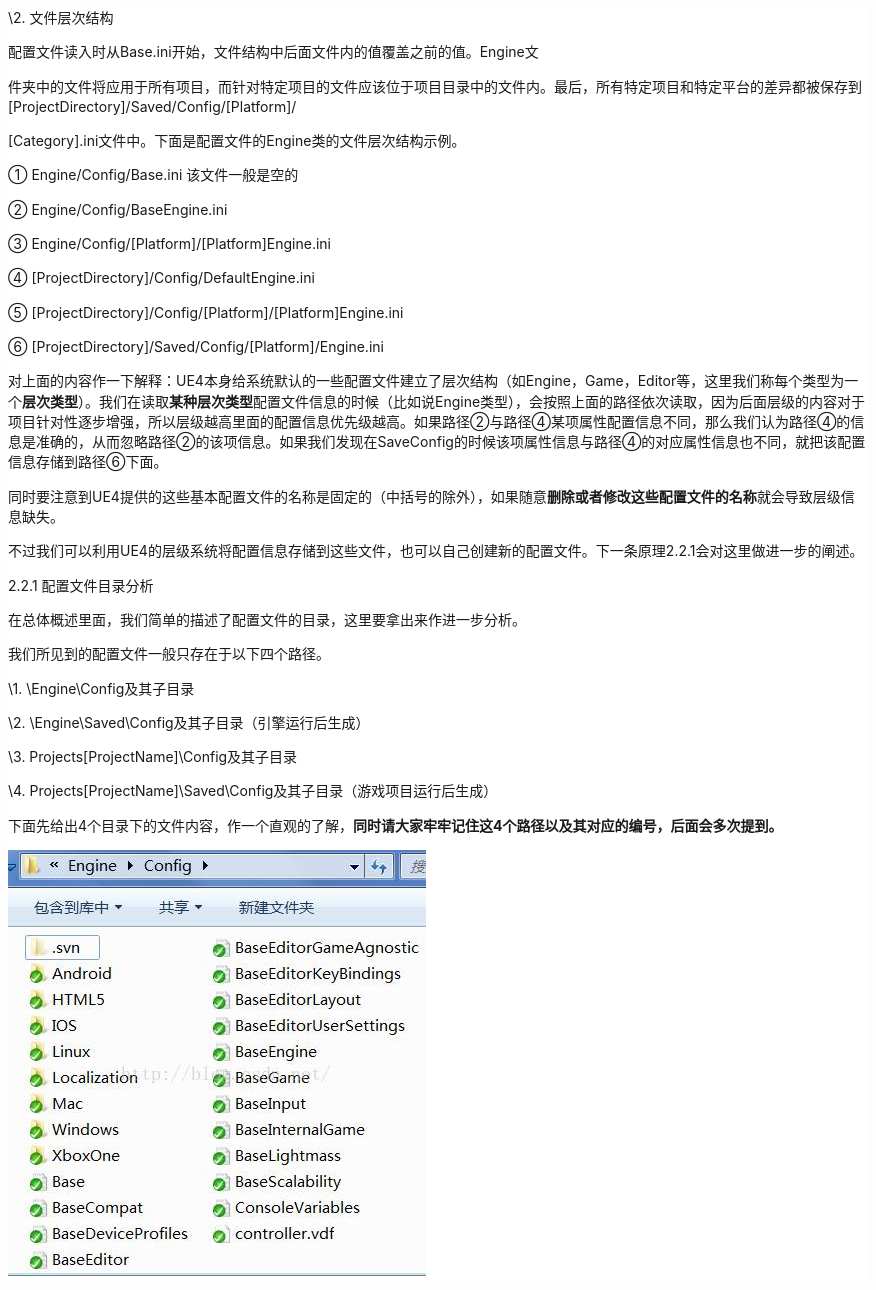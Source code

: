  

\2.      文件层次结构

 

配置文件读入时从Base.ini开始，文件结构中后面文件内的值覆盖之前的值。Engine文

件夹中的文件将应用于所有项目，而针对特定项目的文件应该位于项目目录中的文件内。最后，所有特定项目和特定平台的差异都被保存到 [ProjectDirectory]/Saved/Config/[Platform]/

[Category].ini文件中。下面是配置文件的Engine类的文件层次结构示例。

① Engine/Config/Base.ini  该文件一般是空的

② Engine/Config/BaseEngine.ini

③ Engine/Config/[Platform]/[Platform]Engine.ini

④ [ProjectDirectory]/Config/DefaultEngine.ini

⑤ [ProjectDirectory]/Config/[Platform]/[Platform]Engine.ini

⑥ [ProjectDirectory]/Saved/Config/[Platform]/Engine.ini

对上面的内容作一下解释：UE4本身给系统默认的一些配置文件建立了层次结构（如Engine，Game，Editor等，这里我们称每个类型为一个**层次类型**）。我们在读取**某种层次类型**配置文件信息的时候（比如说Engine类型），会按照上面的路径依次读取，因为后面层级的内容对于项目针对性逐步增强，所以层级越高里面的配置信息优先级越高。如果路径②与路径④某项属性配置信息不同，那么我们认为路径④的信息是准确的，从而忽略路径②的该项信息。如果我们发现在SaveConfig的时候该项属性信息与路径④的对应属性信息也不同，就把该配置信息存储到路径⑥下面。

同时要注意到UE4提供的这些基本配置文件的名称是固定的（中括号的除外），如果随意**删除或者修改这些配置文件的名称**就会导致层级信息缺失。

不过我们可以利用UE4的层级系统将配置信息存储到这些文件，也可以自己创建新的配置文件。下一条原理2.2.1会对这里做进一步的阐述。

 

2.2.1 配置文件目录分析

 

在总体概述里面，我们简单的描述了配置文件的目录，这里要拿出来作进一步分析。

我们所见到的配置文件一般只存在于以下四个路径。

\1. \Engine\Config及其子目录

\2. \Engine\Saved\Config及其子目录（引擎运行后生成）

\3. Projects\[ProjectName]\Config及其子目录

\4. Projects\[ProjectName]\Saved\Config及其子目录（游戏项目运行后生成）

下面先给出4个目录下的文件内容，作一个直观的了解，**同时请大家牢牢记住这4个路径以及其对应的编号，后面会多次提到。**



![img](./UEConfig_Info.assets/clip_image006.jpg)